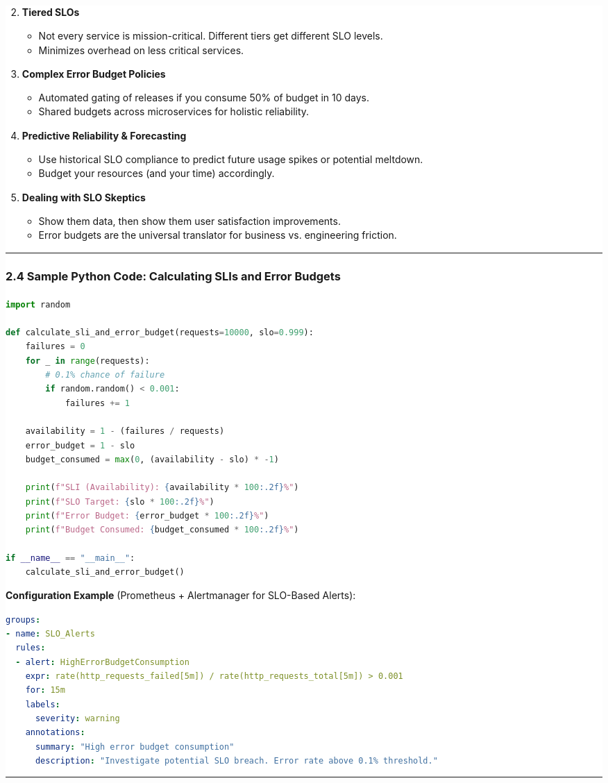 2. **Tiered SLOs**  
   - Not every service is mission-critical. Different tiers get different SLO levels.  
   - Minimizes overhead on less critical services.

3. **Complex Error Budget Policies**  
   - Automated gating of releases if you consume 50% of budget in 10 days.  
   - Shared budgets across microservices for holistic reliability.

4. **Predictive Reliability & Forecasting**  
   - Use historical SLO compliance to predict future usage spikes or potential meltdown.  
   - Budget your resources (and your time) accordingly.

5. **Dealing with SLO Skeptics**  
   - Show them data, then show them user satisfaction improvements.  
   - Error budgets are the universal translator for business vs. engineering friction.

---

### **2.4 Sample Python Code: Calculating SLIs and Error Budgets**

```python
import random

def calculate_sli_and_error_budget(requests=10000, slo=0.999):
    failures = 0
    for _ in range(requests):
        # 0.1% chance of failure
        if random.random() < 0.001:
            failures += 1
    
    availability = 1 - (failures / requests)
    error_budget = 1 - slo
    budget_consumed = max(0, (availability - slo) * -1)

    print(f"SLI (Availability): {availability * 100:.2f}%")
    print(f"SLO Target: {slo * 100:.2f}%")
    print(f"Error Budget: {error_budget * 100:.2f}%")
    print(f"Budget Consumed: {budget_consumed * 100:.2f}%")

if __name__ == "__main__":
    calculate_sli_and_error_budget()
```

**Configuration Example** (Prometheus + Alertmanager for SLO-Based Alerts):
```yaml
groups:
- name: SLO_Alerts
  rules:
  - alert: HighErrorBudgetConsumption
    expr: rate(http_requests_failed[5m]) / rate(http_requests_total[5m]) > 0.001
    for: 15m
    labels:
      severity: warning
    annotations:
      summary: "High error budget consumption"
      description: "Investigate potential SLO breach. Error rate above 0.1% threshold."
```

---